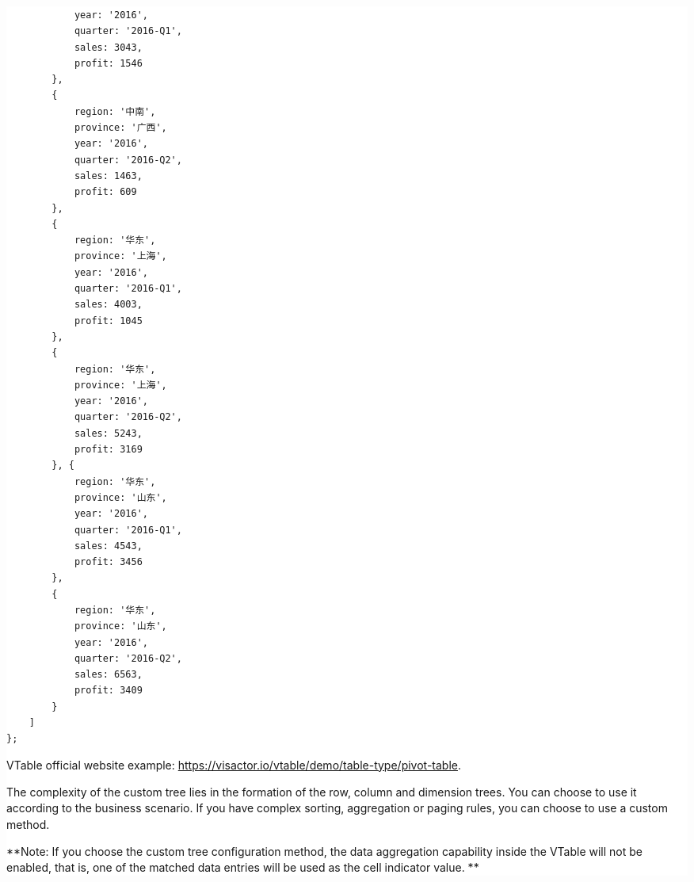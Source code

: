 ```
            year: '2016',
            quarter: '2016-Q1',
            sales: 3043,
            profit: 1546
        },
        {
            region: '中南',
            province: '广西',
            year: '2016',
            quarter: '2016-Q2',
            sales: 1463,
            profit: 609
        },
        {
            region: '华东',
            province: '上海',
            year: '2016',
            quarter: '2016-Q1',
            sales: 4003,
            profit: 1045
        },
        {
            region: '华东',
            province: '上海',
            year: '2016',
            quarter: '2016-Q2',
            sales: 5243,
            profit: 3169
        }, {
            region: '华东',
            province: '山东',
            year: '2016',
            quarter: '2016-Q1',
            sales: 4543,
            profit: 3456
        },
        {
            region: '华东',
            province: '山东',
            year: '2016',
            quarter: '2016-Q2',
            sales: 6563,
            profit: 3409
        }
    ]
};
```
VTable official website example: https://visactor.io/vtable/demo/table-type/pivot-table.

The complexity of the custom tree lies in the formation of the row, column and dimension trees. You can choose to use it according to the business scenario. If you have complex sorting, aggregation or paging rules, you can choose to use a custom method.

**Note: If you choose the custom tree configuration method, the data aggregation capability inside the VTable will not be enabled, that is, one of the matched data entries will be used as the cell indicator value. **
